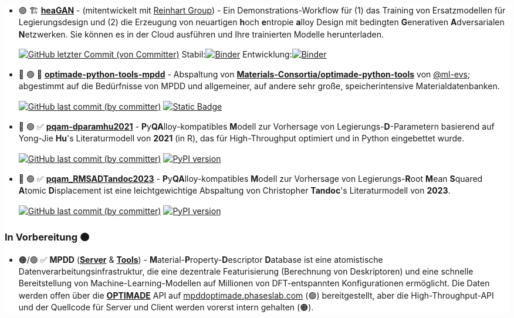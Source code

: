 - 🟢 🏗 [**heaGAN**](https://github.com/amkrajewski/cGAN_demo) - (mitentwickelt mit [Reinhart Group](https://sites.psu.edu/reinhartgroup/people/)) - Ein Demonstrations-Workflow für (1) das Training von Ersatzmodellen für Legierungsdesign und (2) die Erzeugung von neuartigen **h**och **e**ntropie **a**lloy Design mit bedingten **G**enerativen **A**dversarialen **N**etzwerken. Sie können es in der Cloud ausführen und Ihre trainierten Modelle herunterladen.

  [![GitHub letzter Commit (von Committer)](https://img.shields.io/github/last-commit/dovahkiin0022/cGAN_demo?label=Letzter%20Commit)](https://github.com/dovahkiin0022/cGAN_demo)
  Stabil:[![Binder](https://mybinder.org/badge_logo.svg)](https://mybinder.org/v2/gh/dovahkiin0022/cGAN_demo/master?filepath=cGAN_demo.ipynb)
  Entwicklung:[![Binder](https://mybinder.org/badge_logo.svg)](https://mybinder.org/v2/gh/amkrajewski/cGAN_demo/master?filepath=cGAN_demo.ipynb)

- 🤏 🟢 🔬 [**optimade-python-tools-mpdd**](https://github.com/PhasesResearchLab/optimade-python-tools-mpdd) - Abspaltung von [**Materials-Consortia/optimade-python-tools**](https://github.com/Materials-Consortia/optimade-python-tools) von [@ml-evs](https://github.com/ml-evs); abgestimmt auf die Bedürfnisse von MPDD und allgemeiner, auf andere sehr große, speicherintensive Materialdatenbanken.

  [![GitHub last commit (by committer)](https://img.shields.io/github/last-commit/PhasesResearchLab/optimade-python-tools-mpdd?label=Last%20Commit)](https://github.com/PhasesResearchLab/optimade-python-tools-mpdd)
  [![Static Badge](https://img.shields.io/badge/OPTIMADE_Endpoint-MPDD-purple)](http://mpddoptimade.phaseslab.com/)


- 🤏 🟢 ✅ [**pqam-dparamhu2021**](https://github.com/amkrajewski/pqam-dparamhu2021) - **P**y**QA**lloy-kompatibles **M**odell zur Vorhersage von Legierungs-**D**-Parametern basierend auf Yong-Jie **Hu**'s Literaturmodell von **2021** (in R), das für High-Throughput optimiert und in Python eingebettet wurde.

  [![GitHub last commit (by committer)](https://img.shields.io/github/last-commit/amkrajewski/pqam-dparamhu2021?label=Last%20Commit)](https://github.com/amkrajewski/pqam-dparamhu2021)
  [![PyPI version](https://badge.fury.io/py/pqam-dparamhu2021.svg)](https://pypi.org/project/pqam-dparamhu2021)

- 🤏 🟢 ✅ [**pqam_RMSADTandoc2023**](https://github.com/amkrajewski/pqam-dparamhu2021) - **P**y**QA**lloy-kompatibles **M**odell zur Vorhersage von Legierungs-**R**oot **M**ean **S**quared **A**tomic **D**isplacement ist eine leichtgewichtige Abspaltung von Christopher **Tandoc**'s Literaturmodell von **2023**.

  [![GitHub last commit (by committer)](https://img.shields.io/github/last-commit/amkrajewski/pqam_RMSADTandoc2023?label=Last%20Commit)](https://github.com/amkrajewski/pqam_RMSADTandoc2023)
  [![PyPI version](https://badge.fury.io/py/pqam_RMSADTandoc2023.svg)](https://pypi.org/project/pqam_RMSADTandoc2023)



### In Vorbereitung 🟠

- 🟠/🟢 ✅ **MPDD** ([**Server**](https://github.com/PhasesResearchLab/MPDD-server) & [**Tools**](https://github.com/PhasesResearchLab/MPDD-OPTIMADE)) - **M**aterial-**P**roperty-**D**escriptor **D**atabase ist eine atomistische Datenverarbeitungsinfrastruktur, die eine dezentrale Featurisierung (Berechnung von Deskriptoren) und eine schnelle Bereitstellung von Machine-Learning-Modellen auf Millionen von DFT-entspannten Konfigurationen ermöglicht. Die Daten werden offen über die [**OPTIMADE**](https://github.com/Materials-Consortia/OPTIMADE) API auf [mpddoptimade.phaseslab.com](http://mpddoptimade.phaseslab.com/) (🟢) bereitgestellt, aber die High-Throughput-API und der Quellcode für Server und Client werden vorerst intern gehalten (🟠). 
